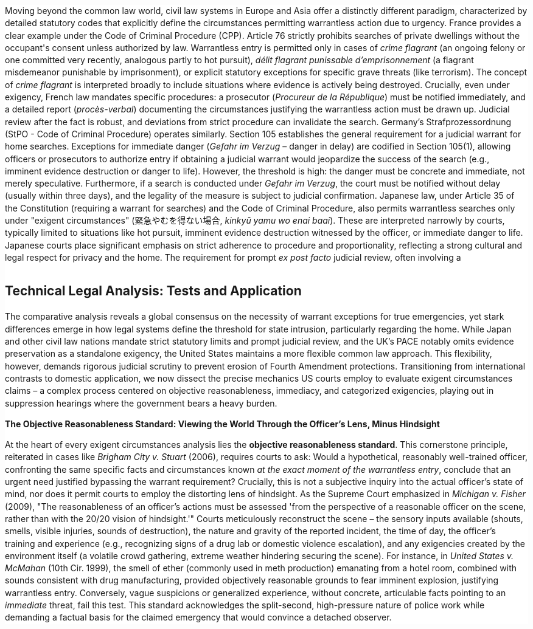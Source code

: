 Moving beyond the common law world, civil law systems in Europe and Asia offer a distinctly different paradigm, characterized by detailed statutory codes that explicitly define the circumstances permitting warrantless action due to urgency. France provides a clear example under the Code of Criminal Procedure (CPP). Article 76 strictly prohibits searches of private dwellings without the occupant's consent unless authorized by law. Warrantless entry is permitted only in cases of *crime flagrant* (an ongoing felony or one committed very recently, analogous partly to hot pursuit), *délit flagrant punissable d’emprisonnement* (a flagrant misdemeanor punishable by imprisonment), or explicit statutory exceptions for specific grave threats (like terrorism). The concept of *crime flagrant* is interpreted broadly to include situations where evidence is actively being destroyed. Crucially, even under exigency, French law mandates specific procedures: a prosecutor (*Procureur de la République*) must be notified immediately, and a detailed report (*procès-verbal*) documenting the circumstances justifying the warrantless action must be drawn up. Judicial review after the fact is robust, and deviations from strict procedure can invalidate the search. Germany’s Strafprozessordnung (StPO - Code of Criminal Procedure) operates similarly. Section 105 establishes the general requirement for a judicial warrant for home searches. Exceptions for immediate danger (*Gefahr im Verzug* – danger in delay) are codified in Section 105(1), allowing officers or prosecutors to authorize entry if obtaining a judicial warrant would jeopardize the success of the search (e.g., imminent evidence destruction or danger to life). However, the threshold is high: the danger must be concrete and immediate, not merely speculative. Furthermore, if a search is conducted under *Gefahr im Verzug*, the court must be notified without delay (usually within three days), and the legality of the measure is subject to judicial confirmation. Japanese law, under Article 35 of the Constitution (requiring a warrant for searches) and the Code of Criminal Procedure, also permits warrantless searches only under "exigent circumstances" (緊急やむを得ない場合, *kinkyū yamu wo enai baai*). These are interpreted narrowly by courts, typically limited to situations like hot pursuit, imminent evidence destruction witnessed by the officer, or immediate danger to life. Japanese courts place significant emphasis on strict adherence to procedure and proportionality, reflecting a strong cultural and legal respect for privacy and the home. The requirement for prompt *ex post facto* judicial review, often involving a

## Technical Legal Analysis: Tests and Application

The comparative analysis reveals a global consensus on the necessity of warrant exceptions for true emergencies, yet stark differences emerge in how legal systems define the threshold for state intrusion, particularly regarding the home. While Japan and other civil law nations mandate strict statutory limits and prompt judicial review, and the UK’s PACE notably omits evidence preservation as a standalone exigency, the United States maintains a more flexible common law approach. This flexibility, however, demands rigorous judicial scrutiny to prevent erosion of Fourth Amendment protections. Transitioning from international contrasts to domestic application, we now dissect the precise mechanics US courts employ to evaluate exigent circumstances claims – a complex process centered on objective reasonableness, immediacy, and categorized exigencies, playing out in suppression hearings where the government bears a heavy burden.

**The Objective Reasonableness Standard: Viewing the World Through the Officer’s Lens, Minus Hindsight**

At the heart of every exigent circumstances analysis lies the **objective reasonableness standard**. This cornerstone principle, reiterated in cases like *Brigham City v. Stuart* (2006), requires courts to ask: Would a hypothetical, reasonably well-trained officer, confronting the same specific facts and circumstances known *at the exact moment of the warrantless entry*, conclude that an urgent need justified bypassing the warrant requirement? Crucially, this is not a subjective inquiry into the actual officer’s state of mind, nor does it permit courts to employ the distorting lens of hindsight. As the Supreme Court emphasized in *Michigan v. Fisher* (2009), "The reasonableness of an officer’s actions must be assessed 'from the perspective of a reasonable officer on the scene, rather than with the 20/20 vision of hindsight.'" Courts meticulously reconstruct the scene – the sensory inputs available (shouts, smells, visible injuries, sounds of destruction), the nature and gravity of the reported incident, the time of day, the officer’s training and experience (e.g., recognizing signs of a drug lab or domestic violence escalation), and any exigencies created by the environment itself (a volatile crowd gathering, extreme weather hindering securing the scene). For instance, in *United States v. McMahan* (10th Cir. 1999), the smell of ether (commonly used in meth production) emanating from a hotel room, combined with sounds consistent with drug manufacturing, provided objectively reasonable grounds to fear imminent explosion, justifying warrantless entry. Conversely, vague suspicions or generalized experience, without concrete, articulable facts pointing to an *immediate* threat, fail this test. This standard acknowledges the split-second, high-pressure nature of police work while demanding a factual basis for the claimed emergency that would convince a detached observer.
